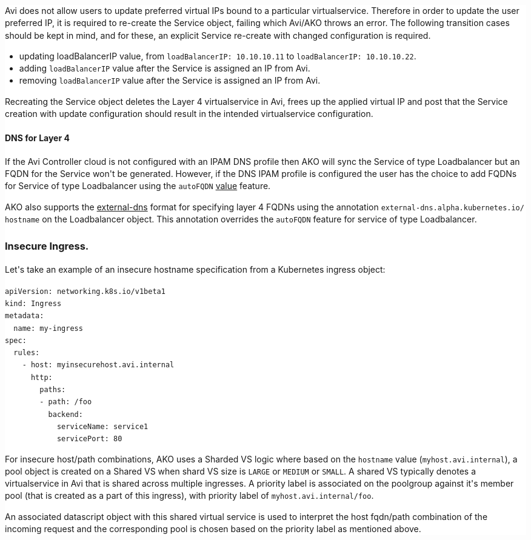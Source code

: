 Avi does not allow users to update preferred virtual IPs bound to a particular virtualservice. Therefore in order to update the user preferred IP, it is required to re-create the Service object, failing which Avi/AKO throws an error. The following transition cases should be kept in mind, and for these, an explicit Service re-create with changed configuration is required.
 - updating loadBalancerIP value, from `loadBalancerIP: 10.10.10.11` to `loadBalancerIP: 10.10.10.22`.
 - adding `loadBalancerIP` value after the Service is assigned an IP from Avi.
 - removing `loadBalancerIP` value after the Service is assigned an IP from Avi.

Recreating the Service object deletes the Layer 4 virtualservice in Avi, frees up the applied virtual IP and post that the Service creation with update configuration should result in the intended virtualservice configuration.

#### DNS for Layer 4

If the Avi Controller cloud is not configured with an IPAM DNS profile then AKO will sync the Service of type Loadbalancer but an FQDN for the Service won't be generated. However, if the DNS IPAM profile is configured the user has the choice
to add FQDNs for Service of type Loadbalancer using the `autoFQDN` [value](values.md#l4settingsautofqdn) feature.

AKO also supports the [external-dns](https://github.com/kubernetes-sigs/external-dns/blob/master/docs/faq.md#how-do-i-specify-a-dns-name-for-my-kubernetes-objects) format for specifying layer 4 FQDNs using the annotation `external-dns.alpha.kubernetes.io/hostname` on the Loadbalancer object. This annotation overrides the  `autoFQDN` feature for service of type Loadbalancer.

### Insecure Ingress.

Let's take an example of an insecure hostname specification from a Kubernetes ingress object:

```
apiVersion: networking.k8s.io/v1beta1
kind: Ingress
metadata:
  name: my-ingress
spec:
  rules:
    - host: myinsecurehost.avi.internal
      http:
        paths:
        - path: /foo
          backend:
            serviceName: service1
            servicePort: 80
```

For insecure host/path combinations, AKO uses a Sharded VS logic where based on the `hostname` value (`myhost.avi.internal`), a pool object is created on a Shared VS when shard VS size is `LARGE` or `MEDIUM` or `SMALL`. A shared VS typically denotes a virtualservice in Avi that is shared across multiple ingresses. A priority label is associated on the poolgroup against it's member pool (that is created as a part of
this ingress), with priority label of `myhost.avi.internal/foo`.

An associated datascript object with this shared virtual service is used to interpret the host fqdn/path combination of the incoming request and the corresponding pool is chosen based on the priority label as mentioned above.
